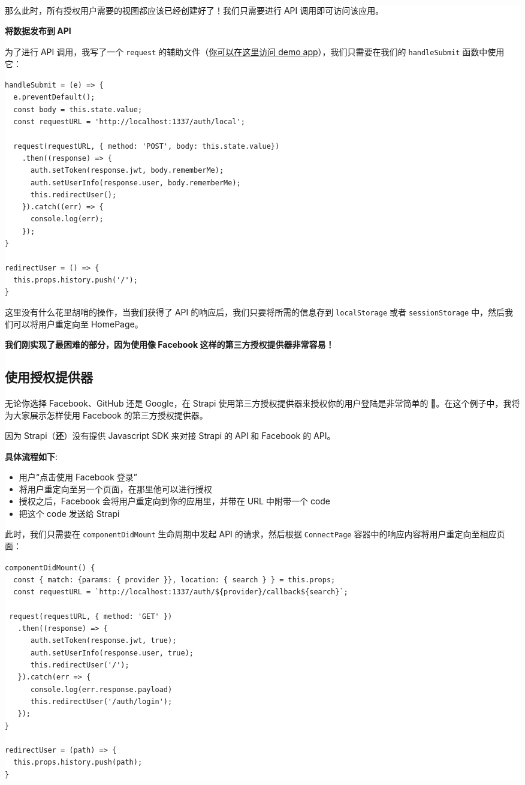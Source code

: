 那么此时，所有授权用户需要的视图都应该已经创建好了！我们只需要进行 API 调用即可访问该应用。

**将数据发布到 API**

为了进行 API 调用，我写了一个 `request` 的辅助文件（[你可以在这里访问 demo app](https://github.com/strapi/strapi-examples/tree/add-providers/good-old-react-authentication-flow/src/utils)），我们只需要在我们的 `handleSubmit` 函数中使用它：

```
handleSubmit = (e) => {  
  e.preventDefault();
  const body = this.state.value;
  const requestURL = 'http://localhost:1337/auth/local';

  request(requestURL, { method: 'POST', body: this.state.value})
    .then((response) => {
      auth.setToken(response.jwt, body.rememberMe);
      auth.setUserInfo(response.user, body.rememberMe);
      this.redirectUser();
    }).catch((err) => {
      console.log(err);
    });
}

redirectUser = () => {  
  this.props.history.push('/');
}
```

这里没有什么花里胡哨的操作，当我们获得了 API 的响应后，我们只要将所需的信息存到 `localStorage` 或者 `sessionStorage` 中，然后我们可以将用户重定向至 HomePage。

**我们刚实现了最困难的部分，因为使用像 Facebook 这样的第三方授权提供器非常容易！**

## 使用授权提供器

无论你选择 Facebook、GitHub 还是 Google，在 Strapi 使用第三方授权提供器来授权你的用户登陆是非常简单的 🙈。在这个例子中，我将为大家展示怎样使用 Facebook 的第三方授权提供器。

因为 Strapi（**还**）没有提供 Javascript SDK 来对接 Strapi 的 API 和 Facebook 的 API。

**具体流程如下**:

*   用户“点击使用 Facebook 登录”
*   将用户重定向至另一个页面，在那里他可以进行授权
*   授权之后，Facebook 会将用户重定向到你的应用里，并带在 URL 中附带一个 code
*   把这个 code 发送给 Strapi

此时，我们只需要在 `componentDidMount` 生命周期中发起 API 的请求，然后根据 `ConnectPage` 容器中的响应内容将用户重定向至相应页面：

```
componentDidMount() {  
  const { match: {params: { provider }}, location: { search } } = this.props;
  const requestURL = `http://localhost:1337/auth/${provider}/callback${search}`;

 request(requestURL, { method: 'GET' })
   .then((response) => {
      auth.setToken(response.jwt, true);
      auth.setUserInfo(response.user, true);
      this.redirectUser('/');
   }).catch(err => {
      console.log(err.response.payload)
      this.redirectUser('/auth/login');
   });
}

redirectUser = (path) => {  
  this.props.history.push(path);
}
```